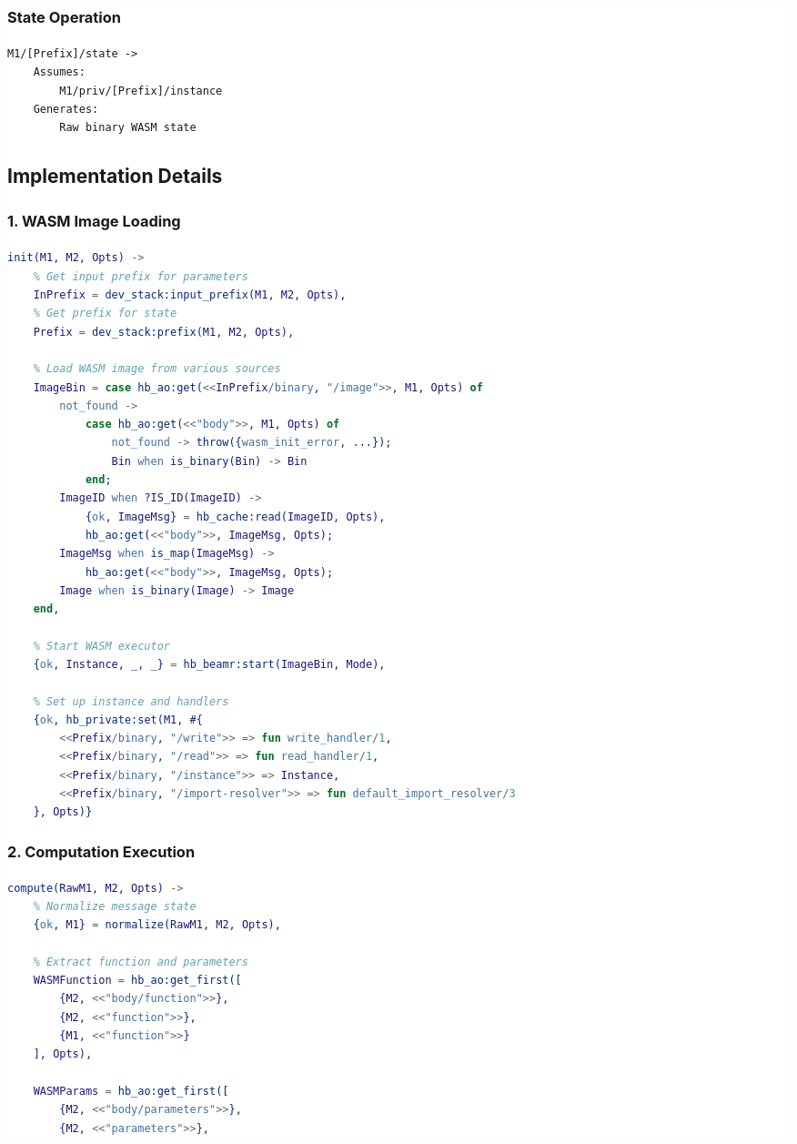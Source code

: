 ### State Operation
```
M1/[Prefix]/state ->
    Assumes:
        M1/priv/[Prefix]/instance
    Generates:
        Raw binary WASM state
```

## Implementation Details

### 1. WASM Image Loading

```erlang
init(M1, M2, Opts) ->
    % Get input prefix for parameters
    InPrefix = dev_stack:input_prefix(M1, M2, Opts),
    % Get prefix for state
    Prefix = dev_stack:prefix(M1, M2, Opts),
    
    % Load WASM image from various sources
    ImageBin = case hb_ao:get(<<InPrefix/binary, "/image">>, M1, Opts) of
        not_found -> 
            case hb_ao:get(<<"body">>, M1, Opts) of
                not_found -> throw({wasm_init_error, ...});
                Bin when is_binary(Bin) -> Bin
            end;
        ImageID when ?IS_ID(ImageID) ->
            {ok, ImageMsg} = hb_cache:read(ImageID, Opts),
            hb_ao:get(<<"body">>, ImageMsg, Opts);
        ImageMsg when is_map(ImageMsg) ->
            hb_ao:get(<<"body">>, ImageMsg, Opts);
        Image when is_binary(Image) -> Image
    end,
    
    % Start WASM executor
    {ok, Instance, _, _} = hb_beamr:start(ImageBin, Mode),
    
    % Set up instance and handlers
    {ok, hb_private:set(M1, #{
        <<Prefix/binary, "/write">> => fun write_handler/1,
        <<Prefix/binary, "/read">> => fun read_handler/1,
        <<Prefix/binary, "/instance">> => Instance,
        <<Prefix/binary, "/import-resolver">> => fun default_import_resolver/3
    }, Opts)}
```

### 2. Computation Execution

```erlang
compute(RawM1, M2, Opts) ->
    % Normalize message state
    {ok, M1} = normalize(RawM1, M2, Opts),
    
    % Extract function and parameters
    WASMFunction = hb_ao:get_first([
        {M2, <<"body/function">>},
        {M2, <<"function">>},
        {M1, <<"function">>}
    ], Opts),
    
    WASMParams = hb_ao:get_first([
        {M2, <<"body/parameters">>},
        {M2, <<"parameters">>},
```